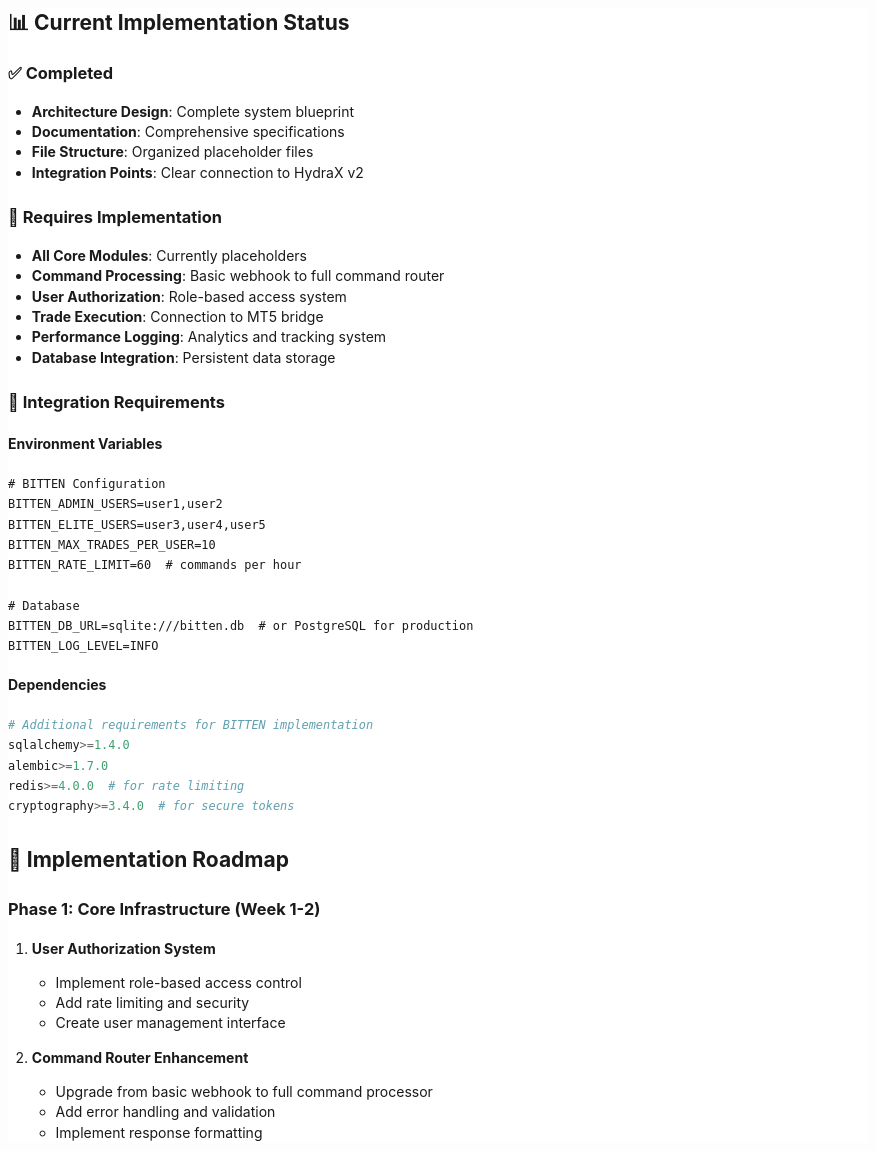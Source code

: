 ## 📊 **Current Implementation Status**

### ✅ **Completed**
- **Architecture Design**: Complete system blueprint
- **Documentation**: Comprehensive specifications
- **File Structure**: Organized placeholder files
- **Integration Points**: Clear connection to HydraX v2

### 🚧 **Requires Implementation**
- **All Core Modules**: Currently placeholders
- **Command Processing**: Basic webhook to full command router
- **User Authorization**: Role-based access system
- **Trade Execution**: Connection to MT5 bridge
- **Performance Logging**: Analytics and tracking system
- **Database Integration**: Persistent data storage

### 🎯 **Integration Requirements**

#### **Environment Variables**
```env
# BITTEN Configuration
BITTEN_ADMIN_USERS=user1,user2
BITTEN_ELITE_USERS=user3,user4,user5
BITTEN_MAX_TRADES_PER_USER=10
BITTEN_RATE_LIMIT=60  # commands per hour

# Database
BITTEN_DB_URL=sqlite:///bitten.db  # or PostgreSQL for production
BITTEN_LOG_LEVEL=INFO
```

#### **Dependencies**
```python
# Additional requirements for BITTEN implementation
sqlalchemy>=1.4.0
alembic>=1.7.0
redis>=4.0.0  # for rate limiting
cryptography>=3.4.0  # for secure tokens
```

## 🚀 **Implementation Roadmap**

### **Phase 1: Core Infrastructure (Week 1-2)**
1. **User Authorization System**
   - Implement role-based access control
   - Add rate limiting and security
   - Create user management interface

2. **Command Router Enhancement**
   - Upgrade from basic webhook to full command processor
   - Add error handling and validation
   - Implement response formatting
